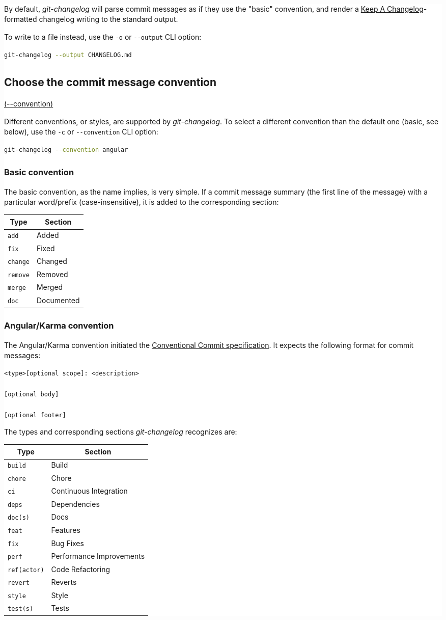 By default, *git-changelog* will parse commit messages
as if they use the "basic" convention, and render a
[Keep A Changelog][keepachangelog]-formatted changelog
writing to the standard output.

To write to a file instead, use the `-o` or `--output` CLI option:

```bash
git-changelog --output CHANGELOG.md
```

## Choose the commit message convention

[(--convention)](cli.md#convention)

Different conventions, or styles, are supported by *git-changelog*.
To select a different convention than the default one (basic, see below),
use the `-c` or `--convention` CLI option:

```bash
git-changelog --convention angular
```

### Basic convention

The basic convention, as the name implies, is very simple.
If a commit message summary (the first line of the message)
with a particular word/prefix (case-insensitive),
it is added to the corresponding section:

Type     | Section
---------|-----------
`add`    | Added
`fix`    | Fixed
`change` | Changed
`remove` | Removed
`merge`  | Merged
`doc`    | Documented

### Angular/Karma convention

The Angular/Karma convention initiated the [Conventional Commit specification][conventional-commit].
It expects the following format for commit messages:

```text
<type>[optional scope]: <description>

[optional body]

[optional footer]
```

The types and corresponding sections *git-changelog* recognizes are:

Type         | Section
-------------|-------------------------
`build`      | Build
`chore`      | Chore
`ci`         | Continuous Integration
`deps`       | Dependencies
`doc(s)`     | Docs
`feat`       | Features
`fix`        | Bug Fixes
`perf`       | Performance Improvements
`ref(actor)` | Code Refactoring
`revert`     | Reverts
`style`      | Style
`test(s)`    | Tests

[keepachangelog]: https://keepachangelog.com/en/1.0.0/
[conventional-commit]: https://www.conventionalcommits.org/en/v1.0.0-beta.4/
[jinja]: https://jinja.palletsprojects.com/en/3.1.x/
[semver]: https://semver.org/
[git-trailers]: https://git-scm.com/docs/git-interpret-trailers
[softprops/action-gh-release]: https://github.com/softprops/action-gh-release
[keepachangelog-template]: https://github.com/pawamoy/git-changelog/tree/main/src/git_changelog/templates/keepachangelog.md
[builtin-templates]: https://github.com/pawamoy/git-changelog/tree/main/src/git_changelog/templates
[control-whitespace]: https://jinja.palletsprojects.com/en/3.1.x/templates/#whitespace-control